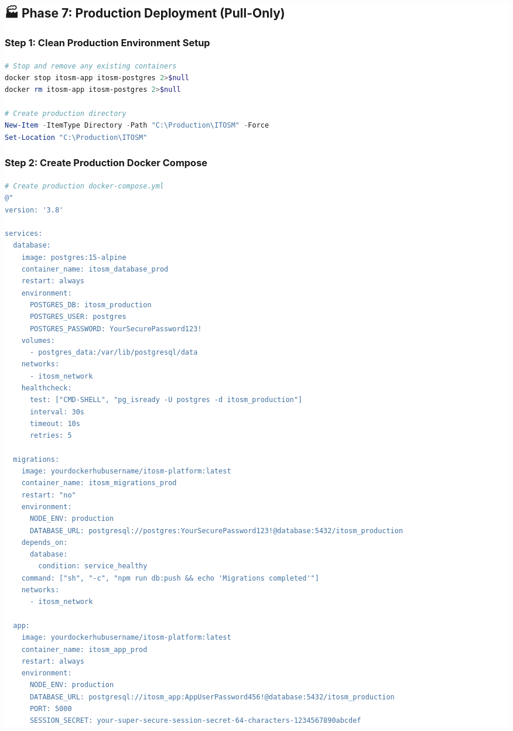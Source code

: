 
## 🏭 Phase 7: Production Deployment (Pull-Only)

### Step 1: Clean Production Environment Setup

```powershell
# Stop and remove any existing containers
docker stop itosm-app itosm-postgres 2>$null
docker rm itosm-app itosm-postgres 2>$null

# Create production directory
New-Item -ItemType Directory -Path "C:\Production\ITOSM" -Force
Set-Location "C:\Production\ITOSM"
```

### Step 2: Create Production Docker Compose

```powershell
# Create production docker-compose.yml
@"
version: '3.8'

services:
  database:
    image: postgres:15-alpine
    container_name: itosm_database_prod
    restart: always
    environment:
      POSTGRES_DB: itosm_production
      POSTGRES_USER: postgres
      POSTGRES_PASSWORD: YourSecurePassword123!
    volumes:
      - postgres_data:/var/lib/postgresql/data
    networks:
      - itosm_network
    healthcheck:
      test: ["CMD-SHELL", "pg_isready -U postgres -d itosm_production"]
      interval: 30s
      timeout: 10s
      retries: 5

  migrations:
    image: yourdockerhubusername/itosm-platform:latest
    container_name: itosm_migrations_prod
    restart: "no"
    environment:
      NODE_ENV: production
      DATABASE_URL: postgresql://postgres:YourSecurePassword123!@database:5432/itosm_production
    depends_on:
      database:
        condition: service_healthy
    command: ["sh", "-c", "npm run db:push && echo 'Migrations completed'"]
    networks:
      - itosm_network

  app:
    image: yourdockerhubusername/itosm-platform:latest
    container_name: itosm_app_prod
    restart: always
    environment:
      NODE_ENV: production
      DATABASE_URL: postgresql://itosm_app:AppUserPassword456!@database:5432/itosm_production
      PORT: 5000
      SESSION_SECRET: your-super-secure-session-secret-64-characters-1234567890abcdef
```